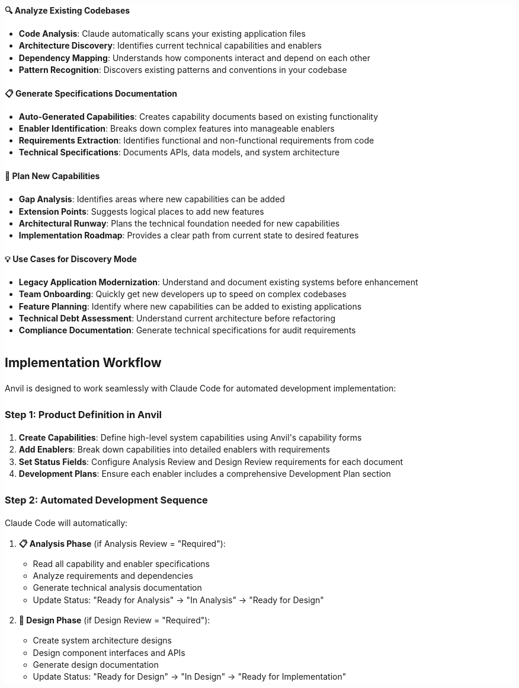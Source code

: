 #### 🔍 **Analyze Existing Codebases**
- **Code Analysis**: Claude automatically scans your existing application files
- **Architecture Discovery**: Identifies current technical capabilities and enablers
- **Dependency Mapping**: Understands how components interact and depend on each other
- **Pattern Recognition**: Discovers existing patterns and conventions in your codebase

#### 📋 **Generate Specifications Documentation**
- **Auto-Generated Capabilities**: Creates capability documents based on existing functionality
- **Enabler Identification**: Breaks down complex features into manageable enablers
- **Requirements Extraction**: Identifies functional and non-functional requirements from code
- **Technical Specifications**: Documents APIs, data models, and system architecture

#### 🚀 **Plan New Capabilities**
- **Gap Analysis**: Identifies areas where new capabilities can be added
- **Extension Points**: Suggests logical places to add new features
- **Architectural Runway**: Plans the technical foundation needed for new capabilities
- **Implementation Roadmap**: Provides a clear path from current state to desired features

#### 💡 **Use Cases for Discovery Mode**
- **Legacy Application Modernization**: Understand and document existing systems before enhancement
- **Team Onboarding**: Quickly get new developers up to speed on complex codebases
- **Feature Planning**: Identify where new capabilities can be added to existing applications
- **Technical Debt Assessment**: Understand current architecture before refactoring
- **Compliance Documentation**: Generate technical specifications for audit requirements

## Implementation Workflow

Anvil is designed to work seamlessly with Claude Code for automated development implementation:

### Step 1: Product Definition in Anvil
1. **Create Capabilities**: Define high-level system capabilities using Anvil's capability forms
2. **Add Enablers**: Break down capabilities into detailed enablers with requirements
3. **Set Status Fields**: Configure Analysis Review and Design Review requirements for each document
4. **Development Plans**: Ensure each enabler includes a comprehensive Development Plan section

### Step 2: Automated Development Sequence
Claude Code will automatically:

1. **📋 Analysis Phase** (if Analysis Review = "Required"):
   - Read all capability and enabler specifications
   - Analyze requirements and dependencies
   - Generate technical analysis documentation
   - Update Status: "Ready for Analysis" → "In Analysis" → "Ready for Design"

2. **🎨 Design Phase** (if Design Review = "Required"):
   - Create system architecture designs
   - Design component interfaces and APIs
   - Generate design documentation
   - Update Status: "Ready for Design" → "In Design" → "Ready for Implementation"

